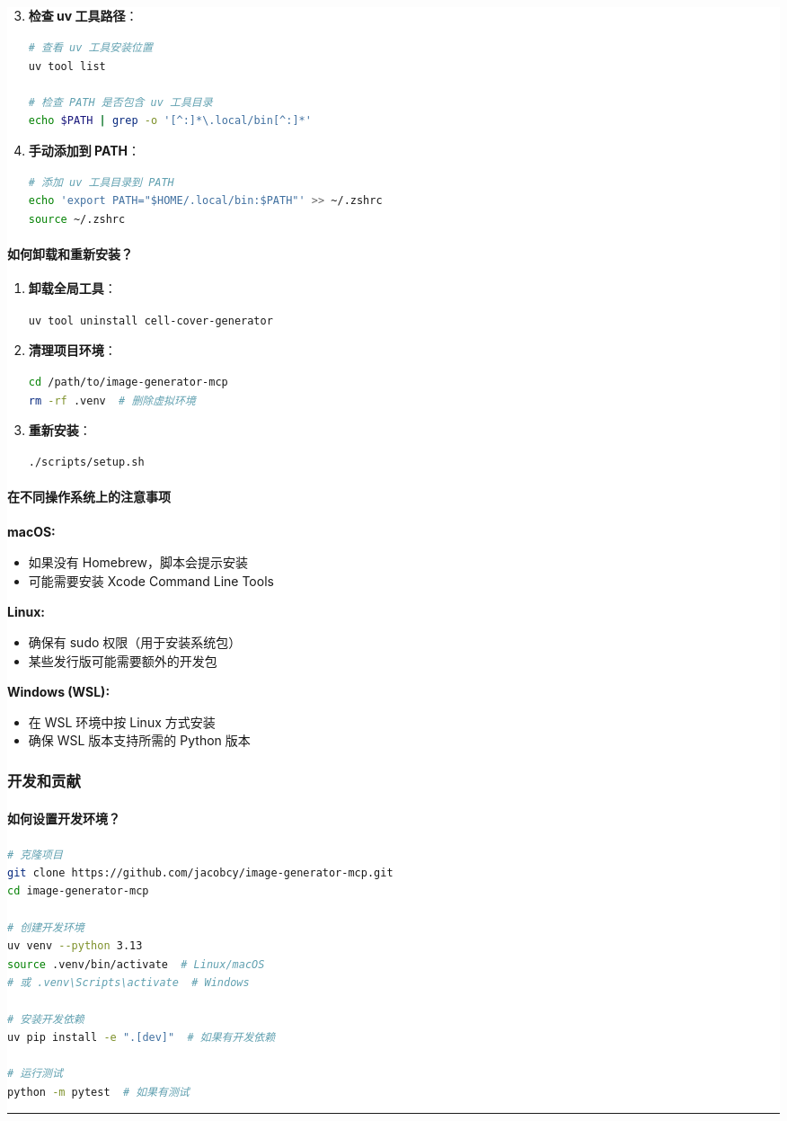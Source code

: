 3. **检查 uv 工具路径**：
   ```bash
   # 查看 uv 工具安装位置
   uv tool list

   # 检查 PATH 是否包含 uv 工具目录
   echo $PATH | grep -o '[^:]*\.local/bin[^:]*'
   ```

4. **手动添加到 PATH**：
   ```bash
   # 添加 uv 工具目录到 PATH
   echo 'export PATH="$HOME/.local/bin:$PATH"' >> ~/.zshrc
   source ~/.zshrc
   ```

#### 如何卸载和重新安装？

1. **卸载全局工具**：
   ```bash
   uv tool uninstall cell-cover-generator
   ```

2. **清理项目环境**：
   ```bash
   cd /path/to/image-generator-mcp
   rm -rf .venv  # 删除虚拟环境
   ```

3. **重新安装**：
   ```bash
   ./scripts/setup.sh
   ```

#### 在不同操作系统上的注意事项

**macOS:**
- 如果没有 Homebrew，脚本会提示安装
- 可能需要安装 Xcode Command Line Tools

**Linux:**
- 确保有 sudo 权限（用于安装系统包）
- 某些发行版可能需要额外的开发包

**Windows (WSL):**
- 在 WSL 环境中按 Linux 方式安装
- 确保 WSL 版本支持所需的 Python 版本

### 开发和贡献

#### 如何设置开发环境？

```bash
# 克隆项目
git clone https://github.com/jacobcy/image-generator-mcp.git
cd image-generator-mcp

# 创建开发环境
uv venv --python 3.13
source .venv/bin/activate  # Linux/macOS
# 或 .venv\Scripts\activate  # Windows

# 安装开发依赖
uv pip install -e ".[dev]"  # 如果有开发依赖

# 运行测试
python -m pytest  # 如果有测试
```

---